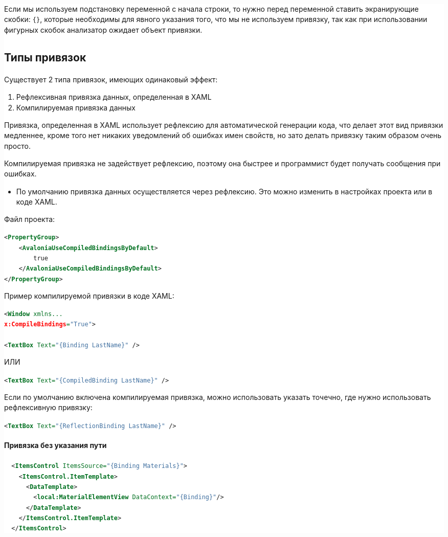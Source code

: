Если мы используем подстановку переменной с начала строки, то нужно перед переменной ставить экранирующие скобки: `{}`, которые необходимы для явного указания того, что мы не используем привязку, так как при использовании фигурных скобок анализатор ожидает объект привязки.

## Типы привязок

Существует 2 типа привязок, имеющих одинаковый эффект:
1) Рефлексивная привязка данных, определенная в XAML
2) Компилируемая привязка данных

Привязка, определенная в XAML использует рефлексию для автоматической генерации кода, что делает этот вид привязки медленнее, кроме того нет никаких уведомлений об ошибках имен свойств, но зато делать привязку таким образом очень просто.

Компилируемая привязка не задействует рефлексию, поэтому она быстрее и программист будет получать сообщения при ошибках.

* По умолчанию привязка данных осуществляется через рефлексию. Это можно изменить в настройках проекта или в коде XAML.

Файл проекта:
```xml
<PropertyGroup>
	<AvaloniaUseCompiledBindingsByDefault>
		true
	</AvaloniaUseCompiledBindingsByDefault>  
</PropertyGroup>
```

Пример компилируемой привязки в коде XAML:
```xml
<Window xmlns...
x:CompileBindings="True">

<TextBox Text="{Binding LastName}" />
```
ИЛИ
```xml
<TextBox Text="{CompiledBinding LastName}" />
```

Если по умолчанию включена компилируемая привязка, можно использовать указать точечно, где нужно использовать рефлексивную привязку:
```xml
<TextBox Text="{ReflectionBinding LastName}" />
```

#### Привязка без указания пути

```xml
  <ItemsControl ItemsSource="{Binding Materials}">
	<ItemsControl.ItemTemplate>
	  <DataTemplate>
		<local:MaterialElementView DataContext="{Binding}"/>
	  </DataTemplate>
	</ItemsControl.ItemTemplate>
  </ItemsControl>
```
